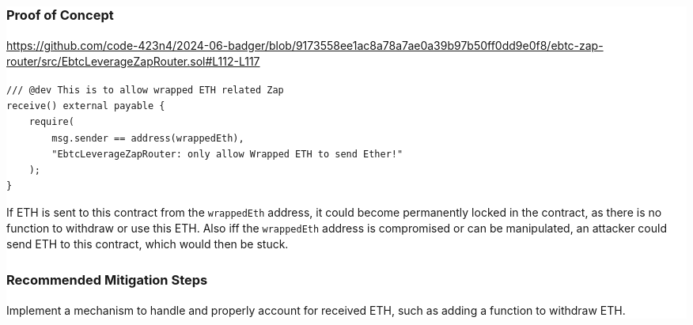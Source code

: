 ### Proof of Concept
https://github.com/code-423n4/2024-06-badger/blob/9173558ee1ac8a78a7ae0a39b97b50ff0dd9e0f8/ebtc-zap-router/src/EbtcLeverageZapRouter.sol#L112-L117

```solidity
/// @dev This is to allow wrapped ETH related Zap
receive() external payable {
    require(
        msg.sender == address(wrappedEth),
        "EbtcLeverageZapRouter: only allow Wrapped ETH to send Ether!"
    );
}
```

 If ETH is sent to this contract from the `wrappedEth` address, it could become permanently locked in the contract, as there is no function to withdraw or use this ETH. Also iff the `wrappedEth` address is compromised or can be manipulated, an attacker could send ETH to this contract, which would then be stuck.

### Recommended Mitigation Steps
Implement a mechanism to handle and properly account for received ETH, such as adding a function to withdraw ETH. 